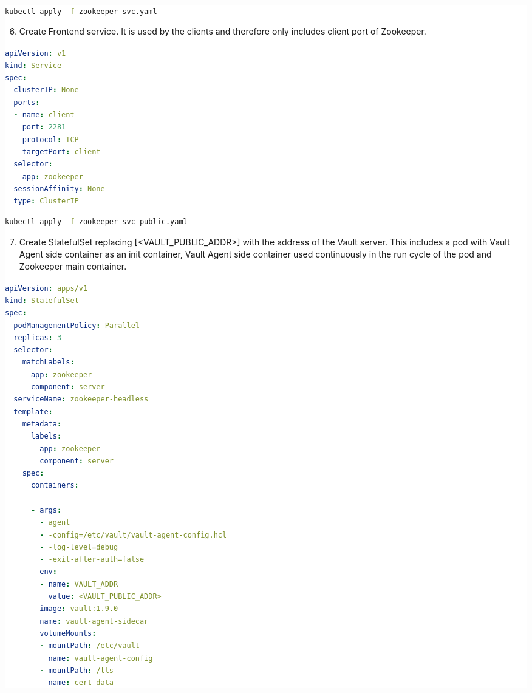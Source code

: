 ``` bash
kubectl apply -f zookeeper-svc.yaml
```

6. Create Frontend service. It is used by the clients and therefore
    only includes client port of Zookeeper.

``` {.yaml caption="zookeeper-svc-public.yaml"}
apiVersion: v1
kind: Service
spec:
  clusterIP: None
  ports:
  - name: client
    port: 2281
    protocol: TCP
    targetPort: client
  selector:
    app: zookeeper
  sessionAffinity: None
  type: ClusterIP
```

``` bash
kubectl apply -f zookeeper-svc-public.yaml
```

7. Create StatefulSet replacing [\<VAULT_PUBLIC_ADDR\>]
    with the address of the Vault server. This includes a pod with Vault
    Agent side container as an init container, Vault Agent side
    container used continuously in the run cycle of the pod and
    Zookeeper main container.

```yaml
apiVersion: apps/v1
kind: StatefulSet
spec:
  podManagementPolicy: Parallel
  replicas: 3
  selector:
    matchLabels:
      app: zookeeper
      component: server
  serviceName: zookeeper-headless
  template:
    metadata:
      labels:
        app: zookeeper
        component: server
    spec:
      containers:

      - args:
        - agent
        - -config=/etc/vault/vault-agent-config.hcl
        - -log-level=debug
        - -exit-after-auth=false
        env:
        - name: VAULT_ADDR
          value: <VAULT_PUBLIC_ADDR>
        image: vault:1.9.0
        name: vault-agent-sidecar
        volumeMounts:
        - mountPath: /etc/vault
          name: vault-agent-config
        - mountPath: /tls
          name: cert-data
```